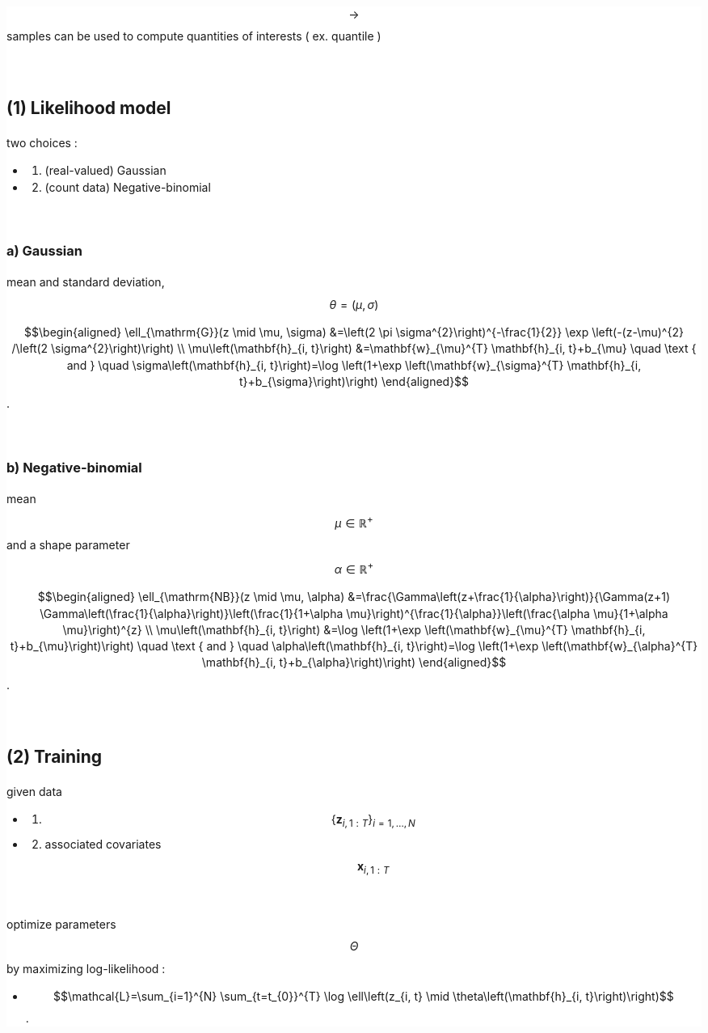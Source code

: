 $$\rightarrow$$ samples can be used to compute quantities of interests ( ex. quantile )

<br>

## (1) Likelihood model

two choices :

- 1) (real-valued) Gaussian
- 2) (count data) Negative-binomial

<br>

### a) Gaussian

mean and standard deviation, $$\theta=(\mu, \sigma)$$

$$\begin{aligned}
\ell_{\mathrm{G}}(z \mid \mu, \sigma) &=\left(2 \pi \sigma^{2}\right)^{-\frac{1}{2}} \exp \left(-(z-\mu)^{2} /\left(2 \sigma^{2}\right)\right) \\
\mu\left(\mathbf{h}_{i, t}\right) &=\mathbf{w}_{\mu}^{T} \mathbf{h}_{i, t}+b_{\mu} \quad \text { and } \quad \sigma\left(\mathbf{h}_{i, t}\right)=\log \left(1+\exp \left(\mathbf{w}_{\sigma}^{T} \mathbf{h}_{i, t}+b_{\sigma}\right)\right)
\end{aligned}$$.

<br>

### b) Negative-binomial

mean $$\mu \in \mathbb{R}^{+}$$and a shape parameter $$\alpha \in \mathbb{R}^{+}$$

$$\begin{aligned}
\ell_{\mathrm{NB}}(z \mid \mu, \alpha) &=\frac{\Gamma\left(z+\frac{1}{\alpha}\right)}{\Gamma(z+1) \Gamma\left(\frac{1}{\alpha}\right)}\left(\frac{1}{1+\alpha \mu}\right)^{\frac{1}{\alpha}}\left(\frac{\alpha \mu}{1+\alpha \mu}\right)^{z} \\
\mu\left(\mathbf{h}_{i, t}\right) &=\log \left(1+\exp \left(\mathbf{w}_{\mu}^{T} \mathbf{h}_{i, t}+b_{\mu}\right)\right) \quad \text { and } \quad \alpha\left(\mathbf{h}_{i, t}\right)=\log \left(1+\exp \left(\mathbf{w}_{\alpha}^{T} \mathbf{h}_{i, t}+b_{\alpha}\right)\right)
\end{aligned}$$.

<br>

## (2) Training

given data

- 1) $$\left\{\mathbf{z}_{i, 1: T}\right\}_{i=1, \ldots, N}$$ 
- 2) associated covariates $$\mathbf{x}_{i, 1: T}$$

<br>

optimize parameters $$\Theta$$ by maximizing log-likelihood :

- $$\mathcal{L}=\sum_{i=1}^{N} \sum_{t=t_{0}}^{T} \log \ell\left(z_{i, t} \mid \theta\left(\mathbf{h}_{i, t}\right)\right)$$.
